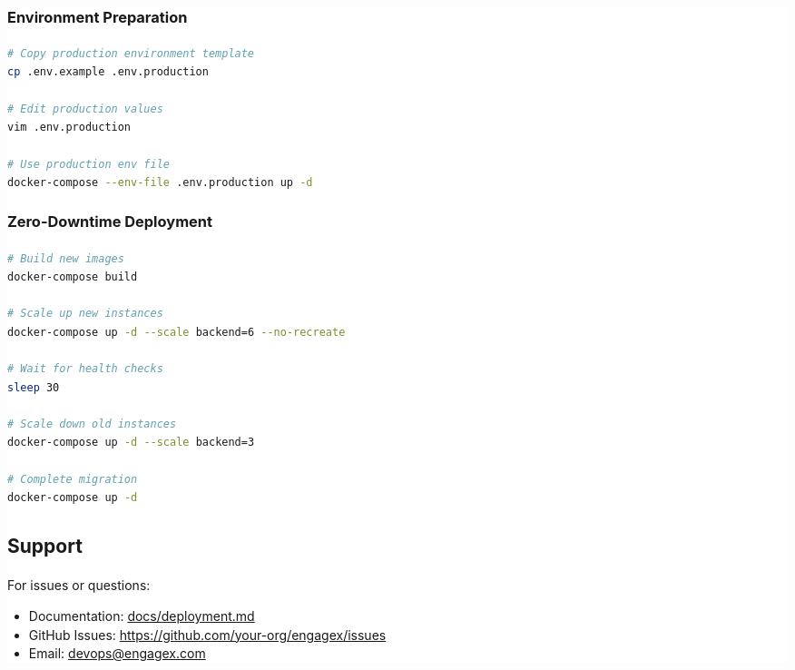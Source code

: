 ### Environment Preparation

```bash
# Copy production environment template
cp .env.example .env.production

# Edit production values
vim .env.production

# Use production env file
docker-compose --env-file .env.production up -d
```

### Zero-Downtime Deployment

```bash
# Build new images
docker-compose build

# Scale up new instances
docker-compose up -d --scale backend=6 --no-recreate

# Wait for health checks
sleep 30

# Scale down old instances
docker-compose up -d --scale backend=3

# Complete migration
docker-compose up -d
```

## Support

For issues or questions:
- Documentation: [docs/deployment.md](../docs/deployment.md)
- GitHub Issues: https://github.com/your-org/engagex/issues
- Email: devops@engagex.com
